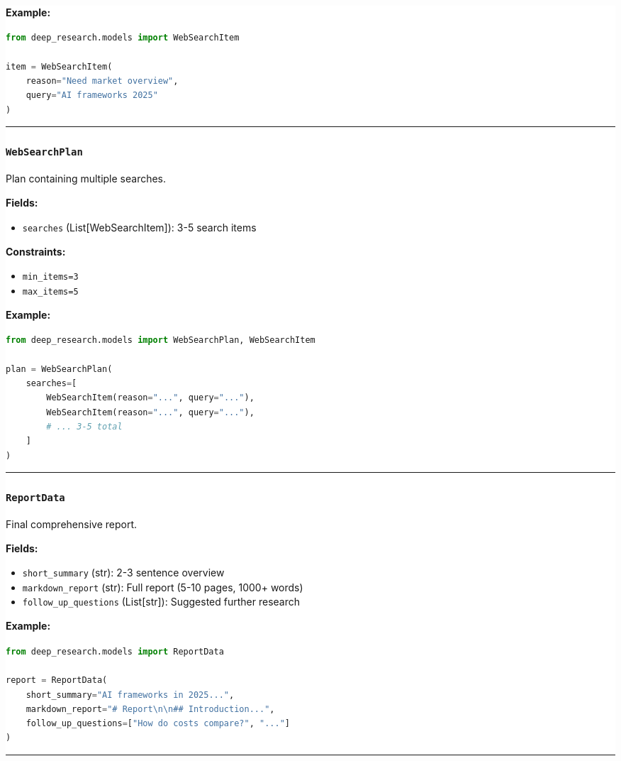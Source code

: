 **Example:**
```python
from deep_research.models import WebSearchItem

item = WebSearchItem(
    reason="Need market overview",
    query="AI frameworks 2025"
)
```

---

### `WebSearchPlan`

Plan containing multiple searches.

**Fields:**
- `searches` (List[WebSearchItem]): 3-5 search items

**Constraints:**
- `min_items=3`
- `max_items=5`

**Example:**
```python
from deep_research.models import WebSearchPlan, WebSearchItem

plan = WebSearchPlan(
    searches=[
        WebSearchItem(reason="...", query="..."),
        WebSearchItem(reason="...", query="..."),
        # ... 3-5 total
    ]
)
```

---

### `ReportData`

Final comprehensive report.

**Fields:**
- `short_summary` (str): 2-3 sentence overview
- `markdown_report` (str): Full report (5-10 pages, 1000+ words)
- `follow_up_questions` (List[str]): Suggested further research

**Example:**
```python
from deep_research.models import ReportData

report = ReportData(
    short_summary="AI frameworks in 2025...",
    markdown_report="# Report\n\n## Introduction...",
    follow_up_questions=["How do costs compare?", "..."]
)
```

---